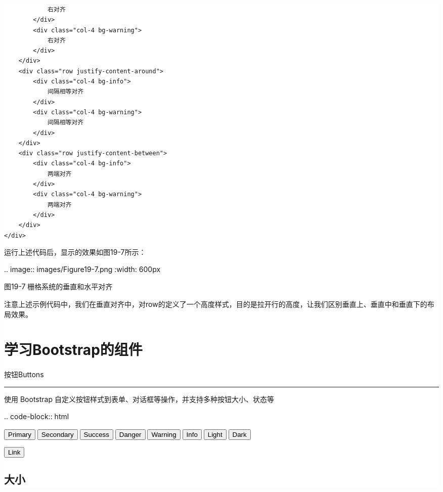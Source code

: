                 右对齐
            </div>
            <div class="col-4 bg-warning">
                右对齐
            </div>
        </div>
        <div class="row justify-content-around">
            <div class="col-4 bg-info">
                间隔相等对齐
            </div>
            <div class="col-4 bg-warning">
                间隔相等对齐
            </div>
        </div>
        <div class="row justify-content-between">
            <div class="col-4 bg-info">
                两端对齐
            </div>
            <div class="col-4 bg-warning">
                两端对齐
            </div>
        </div>
    </div>

运行上述代码后，显示的效果如图19-7所示：

  .. image:: images/Figure19-7.png
   :width: 600px

  图19-7 栅格系统的垂直和水平对齐

注意上述示例代码中，我们在垂直对齐中，对row的定义了一个高度样式，目的是拉开行的高度，让我们区别垂直上、垂直中和垂直下的布局效果。

学习Bootstrap的组件
==========================

按钮Buttons
***********************

使用 Bootstrap 自定义按钮样式到表单、对话框等操作，并支持多种按钮大小、状态等

.. code-block:: html 

  <button type="button" class="btn btn-primary">Primary</button>
  <button type="button" class="btn btn-secondary">Secondary</button>
  <button type="button" class="btn btn-success">Success</button>
  <button type="button" class="btn btn-danger">Danger</button>
  <button type="button" class="btn btn-warning">Warning</button>
  <button type="button" class="btn btn-info">Info</button>
  <button type="button" class="btn btn-light">Light</button>
  <button type="button" class="btn btn-dark">Dark</button>

  <button type="button" class="btn btn-link">Link</button>

大小
------------------
